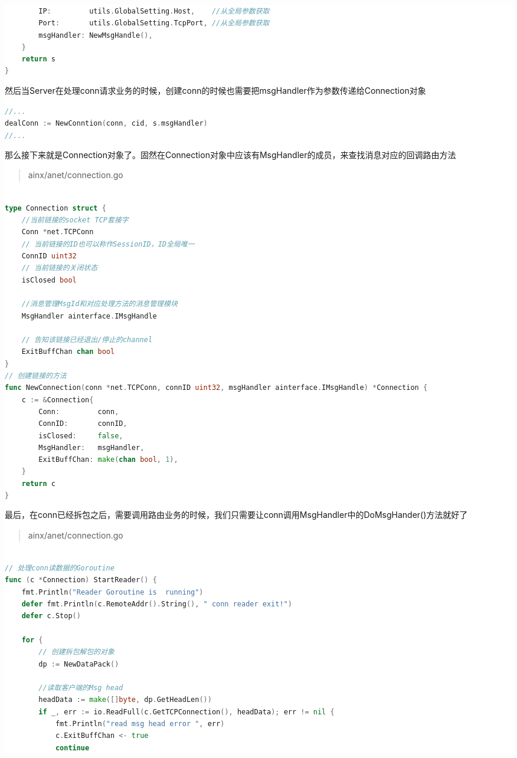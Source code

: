```go
		IP:         utils.GlobalSetting.Host,    //从全局参数获取
		Port:       utils.GlobalSetting.TcpPort, //从全局参数获取
		msgHandler: NewMsgHandle(),
	}
	return s
}
```
然后当Server在处理conn请求业务的时候，创建conn的时候也需要把msgHandler作为参数传递给Connection对象
```go
//...
dealConn := NewConntion(conn, cid, s.msgHandler)
//...
```
那么接下来就是Connection对象了。固然在Connection对象中应该有MsgHandler的成员，来查找消息对应的回调路由方法
>ainx/anet/connection.go
```go

type Connection struct {
	//当前链接的socket TCP套接字
	Conn *net.TCPConn
	// 当前链接的ID也可以称作SessionID，ID全局唯一
	ConnID uint32
	// 当前链接的关闭状态
	isClosed bool

	//消息管理MsgId和对应处理方法的消息管理模块
	MsgHandler ainterface.IMsgHandle

	// 告知该链接已经退出/停止的channel
	ExitBuffChan chan bool
}
// 创建链接的方法
func NewConnection(conn *net.TCPConn, connID uint32, msgHandler ainterface.IMsgHandle) *Connection {
	c := &Connection{
		Conn:         conn,
		ConnID:       connID,
		isClosed:     false,
		MsgHandler:   msgHandler,
		ExitBuffChan: make(chan bool, 1),
	}
	return c
}
```
最后，在conn已经拆包之后，需要调用路由业务的时候，我们只需要让conn调用MsgHandler中的DoMsgHander()方法就好了
>ainx/anet/connection.go
```go

// 处理conn读数据的Goroutine
func (c *Connection) StartReader() {
	fmt.Println("Reader Goroutine is  running")
	defer fmt.Println(c.RemoteAddr().String(), " conn reader exit!")
	defer c.Stop()

	for {
		// 创建拆包解包的对象
		dp := NewDataPack()

		//读取客户端的Msg head
		headData := make([]byte, dp.GetHeadLen())
		if _, err := io.ReadFull(c.GetTCPConnection(), headData); err != nil {
			fmt.Println("read msg head error ", err)
			c.ExitBuffChan <- true
			continue
```